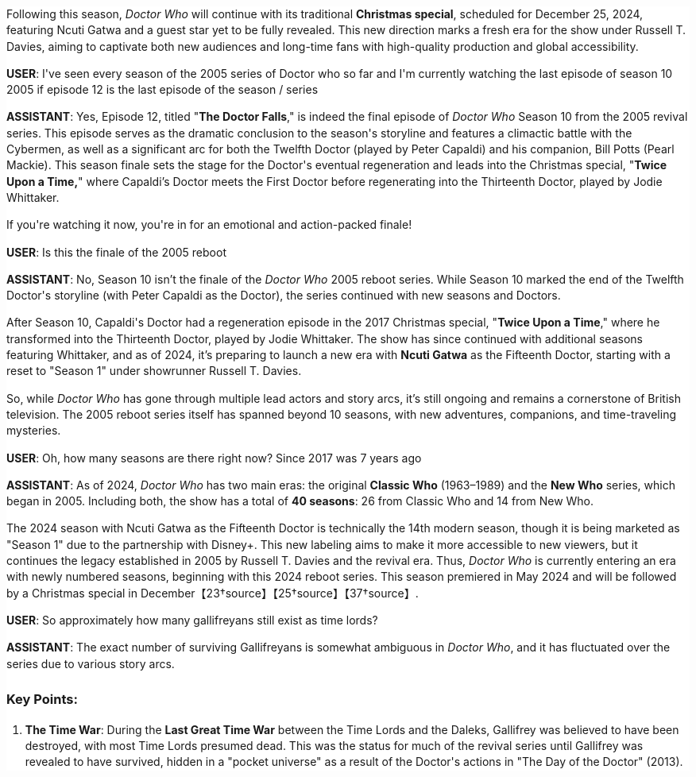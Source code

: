 Following this season, *Doctor Who* will continue with its traditional **Christmas special**, scheduled for December 25, 2024, featuring Ncuti Gatwa and a guest star yet to be fully revealed. This new direction marks a fresh era for the show under Russell T. Davies, aiming to captivate both new audiences and long-time fans with high-quality production and global accessibility.

**USER**: I've seen every season of the 2005 series of Doctor who so far and I'm currently watching the last episode of season 10 2005 if episode 12 is the last episode of the season / series

**ASSISTANT**: Yes, Episode 12, titled "**The Doctor Falls**," is indeed the final episode of *Doctor Who* Season 10 from the 2005 revival series. This episode serves as the dramatic conclusion to the season's storyline and features a climactic battle with the Cybermen, as well as a significant arc for both the Twelfth Doctor (played by Peter Capaldi) and his companion, Bill Potts (Pearl Mackie). This season finale sets the stage for the Doctor's eventual regeneration and leads into the Christmas special, "**Twice Upon a Time,**" where Capaldi’s Doctor meets the First Doctor before regenerating into the Thirteenth Doctor, played by Jodie Whittaker.

If you're watching it now, you're in for an emotional and action-packed finale!

**USER**: Is this the finale of the 2005 reboot

**ASSISTANT**: No, Season 10 isn’t the finale of the *Doctor Who* 2005 reboot series. While Season 10 marked the end of the Twelfth Doctor's storyline (with Peter Capaldi as the Doctor), the series continued with new seasons and Doctors.

After Season 10, Capaldi's Doctor had a regeneration episode in the 2017 Christmas special, "**Twice Upon a Time**," where he transformed into the Thirteenth Doctor, played by Jodie Whittaker. The show has since continued with additional seasons featuring Whittaker, and as of 2024, it’s preparing to launch a new era with **Ncuti Gatwa** as the Fifteenth Doctor, starting with a reset to "Season 1" under showrunner Russell T. Davies.

So, while *Doctor Who* has gone through multiple lead actors and story arcs, it’s still ongoing and remains a cornerstone of British television. The 2005 reboot series itself has spanned beyond 10 seasons, with new adventures, companions, and time-traveling mysteries.

**USER**: Oh, how many seasons are there right now? Since 2017 was 7 years ago

**ASSISTANT**: As of 2024, *Doctor Who* has two main eras: the original **Classic Who** (1963–1989) and the **New Who** series, which began in 2005. Including both, the show has a total of **40 seasons**: 26 from Classic Who and 14 from New Who.

The 2024 season with Ncuti Gatwa as the Fifteenth Doctor is technically the 14th modern season, though it is being marketed as "Season 1" due to the partnership with Disney+. This new labeling aims to make it more accessible to new viewers, but it continues the legacy established in 2005 by Russell T. Davies and the revival era. Thus, *Doctor Who* is currently entering an era with newly numbered seasons, beginning with this 2024 reboot series. This season premiered in May 2024 and will be followed by a Christmas special in December【23†source】【25†source】【37†source】.

**USER**: So approximately how many gallifreyans still exist as time lords?

**ASSISTANT**: The exact number of surviving Gallifreyans is somewhat ambiguous in *Doctor Who*, and it has fluctuated over the series due to various story arcs.

### Key Points:
1. **The Time War**: During the **Last Great Time War** between the Time Lords and the Daleks, Gallifrey was believed to have been destroyed, with most Time Lords presumed dead. This was the status for much of the revival series until Gallifrey was revealed to have survived, hidden in a "pocket universe" as a result of the Doctor's actions in "The Day of the Doctor" (2013).

